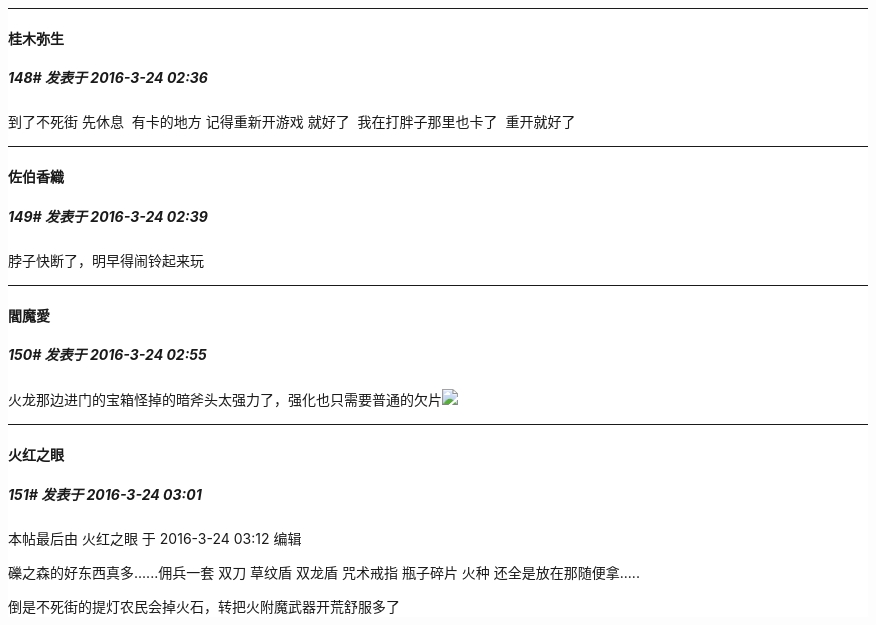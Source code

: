 





*****

####  桂木弥生  
##### 148#       发表于 2016-3-24 02:36




到了不死街 先休息  有卡的地方 记得重新开游戏 就好了  我在打胖子那里也卡了  重开就好了  







*****

####  佐伯香織  
##### 149#       发表于 2016-3-24 02:39




脖子快断了，明早得闹铃起来玩







*****

####  閻魔愛  
##### 150#       发表于 2016-3-24 02:55




火龙那边进门的宝箱怪掉的暗斧头太强力了，强化也只需要普通的欠片<img src="https://static.saraba1st.com/image/smiley/face/06.gif" referrerpolicy="no-referrer">







*****

####  火红之眼  
##### 151#       发表于 2016-3-24 03:01



 本帖最后由 火红之眼 于 2016-3-24 03:12 编辑 

礫之森的好东西真多......佣兵一套 双刀 草纹盾 双龙盾 咒术戒指 瓶子碎片 火种 还全是放在那随便拿.....

倒是不死街的提灯农民会掉火石，转把火附魔武器开荒舒服多了



